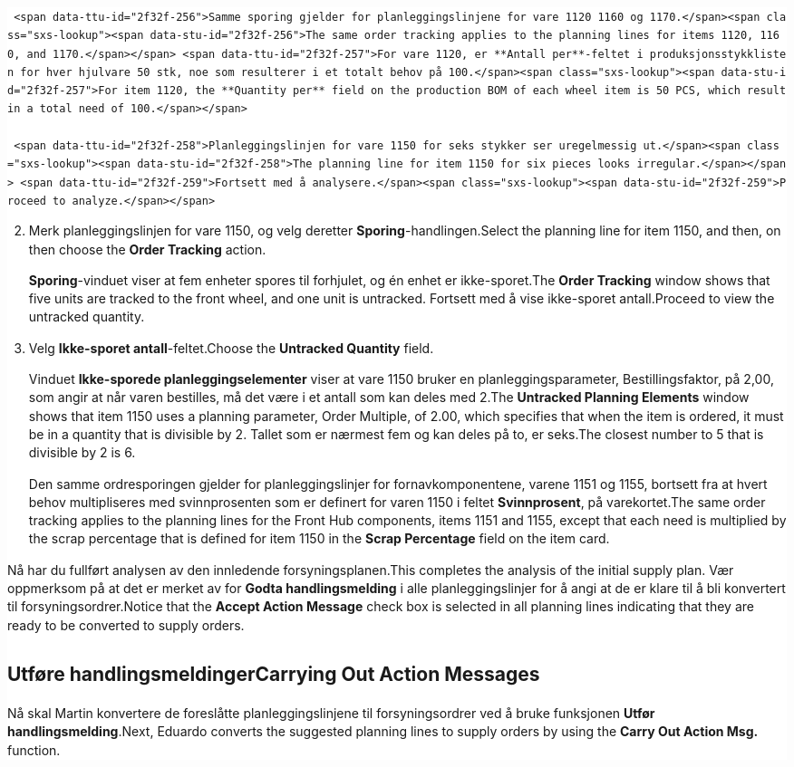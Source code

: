      <span data-ttu-id="2f32f-256">Samme sporing gjelder for planleggingslinjene for vare 1120 1160 og 1170.</span><span class="sxs-lookup"><span data-stu-id="2f32f-256">The same order tracking applies to the planning lines for items 1120, 1160, and 1170.</span></span> <span data-ttu-id="2f32f-257">For vare 1120, er **Antall per**-feltet i produksjonsstykklisten for hver hjulvare 50 stk, noe som resulterer i et totalt behov på 100.</span><span class="sxs-lookup"><span data-stu-id="2f32f-257">For item 1120, the **Quantity per** field on the production BOM of each wheel item is 50 PCS, which result in a total need of 100.</span></span>  

     <span data-ttu-id="2f32f-258">Planleggingslinjen for vare 1150 for seks stykker ser uregelmessig ut.</span><span class="sxs-lookup"><span data-stu-id="2f32f-258">The planning line for item 1150 for six pieces looks irregular.</span></span> <span data-ttu-id="2f32f-259">Fortsett med å analysere.</span><span class="sxs-lookup"><span data-stu-id="2f32f-259">Proceed to analyze.</span></span>  

2.  <span data-ttu-id="2f32f-260">Merk planleggingslinjen for vare 1150, og velg deretter **Sporing**-handlingen.</span><span class="sxs-lookup"><span data-stu-id="2f32f-260">Select the planning line for item 1150, and then, on then choose the **Order Tracking** action.</span></span>  

     <span data-ttu-id="2f32f-261">**Sporing**-vinduet viser at fem enheter spores til forhjulet, og én enhet er ikke-sporet.</span><span class="sxs-lookup"><span data-stu-id="2f32f-261">The **Order Tracking** window shows that five units are tracked to the front wheel, and one unit is untracked.</span></span> <span data-ttu-id="2f32f-262">Fortsett med å vise ikke-sporet antall.</span><span class="sxs-lookup"><span data-stu-id="2f32f-262">Proceed to view the untracked quantity.</span></span>  

3.  <span data-ttu-id="2f32f-263">Velg **Ikke-sporet antall**-feltet.</span><span class="sxs-lookup"><span data-stu-id="2f32f-263">Choose the **Untracked Quantity** field.</span></span>  

     <span data-ttu-id="2f32f-264">Vinduet **Ikke-sporede planleggingselementer** viser at vare 1150 bruker en planleggingsparameter, Bestillingsfaktor, på 2,00, som angir at når varen bestilles, må det være i et antall som kan deles med 2.</span><span class="sxs-lookup"><span data-stu-id="2f32f-264">The **Untracked Planning Elements** window shows that item 1150 uses a planning parameter, Order Multiple, of 2.00, which specifies that when the item is ordered, it must be in a quantity that is divisible by 2.</span></span> <span data-ttu-id="2f32f-265">Tallet som er nærmest fem og kan deles på to, er seks.</span><span class="sxs-lookup"><span data-stu-id="2f32f-265">The closest number to 5 that is divisible by 2 is 6.</span></span>  

     <span data-ttu-id="2f32f-266">Den samme ordresporingen gjelder for planleggingslinjer for fornavkomponentene, varene 1151 og 1155, bortsett fra at hvert behov multipliseres med svinnprosenten som er definert for varen 1150 i feltet **Svinnprosent**, på varekortet.</span><span class="sxs-lookup"><span data-stu-id="2f32f-266">The same order tracking applies to the planning lines for the Front Hub components, items 1151 and 1155, except that each need is multiplied by the scrap percentage that is defined for item 1150 in the **Scrap Percentage** field on the item card.</span></span>  

 <span data-ttu-id="2f32f-267">Nå har du fullført analysen av den innledende forsyningsplanen.</span><span class="sxs-lookup"><span data-stu-id="2f32f-267">This completes the analysis of the initial supply plan.</span></span> <span data-ttu-id="2f32f-268">Vær oppmerksom på at det er merket av for **Godta handlingsmelding** i alle planleggingslinjer for å angi at de er klare til å bli konvertert til forsyningsordrer.</span><span class="sxs-lookup"><span data-stu-id="2f32f-268">Notice that the **Accept Action Message** check box is selected in all planning lines indicating that they are ready to be converted to supply orders.</span></span>  

## <a name="carrying-out-action-messages"></a><span data-ttu-id="2f32f-269">Utføre handlingsmeldinger</span><span class="sxs-lookup"><span data-stu-id="2f32f-269">Carrying Out Action Messages</span></span>  
 <span data-ttu-id="2f32f-270">Nå skal Martin konvertere de foreslåtte planleggingslinjene til forsyningsordrer ved å bruke funksjonen **Utfør handlingsmelding**.</span><span class="sxs-lookup"><span data-stu-id="2f32f-270">Next, Eduardo converts the suggested planning lines to supply orders by using the **Carry Out Action Msg.** function.</span></span>  
